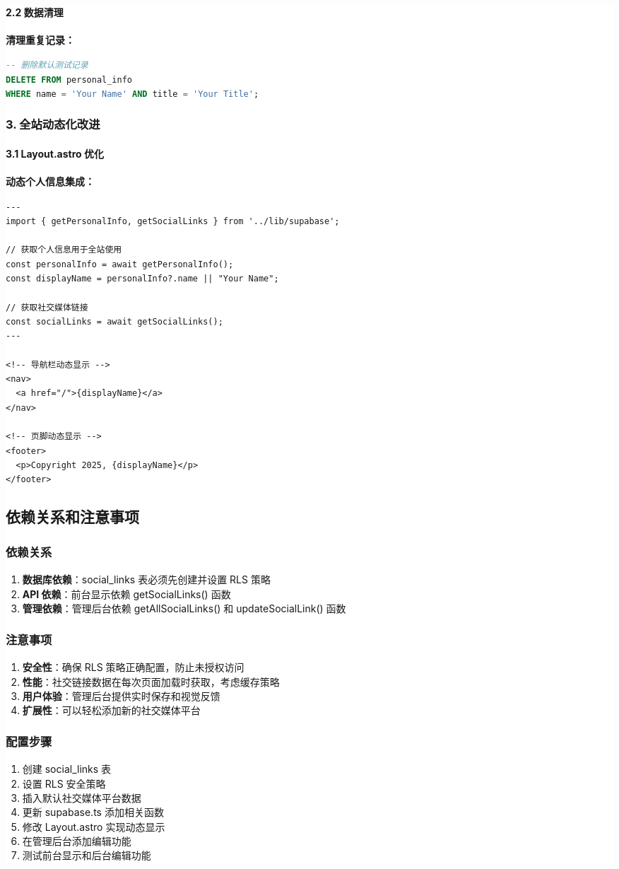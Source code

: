 #### 2.2 数据清理

**清理重复记录：**
```sql
-- 删除默认测试记录
DELETE FROM personal_info 
WHERE name = 'Your Name' AND title = 'Your Title';
```

### 3. 全站动态化改进

#### 3.1 Layout.astro 优化

**动态个人信息集成：**
```astro
---
import { getPersonalInfo, getSocialLinks } from '../lib/supabase';

// 获取个人信息用于全站使用
const personalInfo = await getPersonalInfo();
const displayName = personalInfo?.name || "Your Name";

// 获取社交媒体链接
const socialLinks = await getSocialLinks();
---

<!-- 导航栏动态显示 -->
<nav>
  <a href="/">{displayName}</a>
</nav>

<!-- 页脚动态显示 -->
<footer>
  <p>Copyright 2025, {displayName}</p>
</footer>
```

## 依赖关系和注意事项

### 依赖关系
1. **数据库依赖**：social_links 表必须先创建并设置 RLS 策略
2. **API 依赖**：前台显示依赖 getSocialLinks() 函数
3. **管理依赖**：管理后台依赖 getAllSocialLinks() 和 updateSocialLink() 函数

### 注意事项
1. **安全性**：确保 RLS 策略正确配置，防止未授权访问
2. **性能**：社交链接数据在每次页面加载时获取，考虑缓存策略
3. **用户体验**：管理后台提供实时保存和视觉反馈
4. **扩展性**：可以轻松添加新的社交媒体平台

### 配置步骤
1. 创建 social_links 表
2. 设置 RLS 安全策略
3. 插入默认社交媒体平台数据
4. 更新 supabase.ts 添加相关函数
5. 修改 Layout.astro 实现动态显示
6. 在管理后台添加编辑功能
7. 测试前台显示和后台编辑功能
